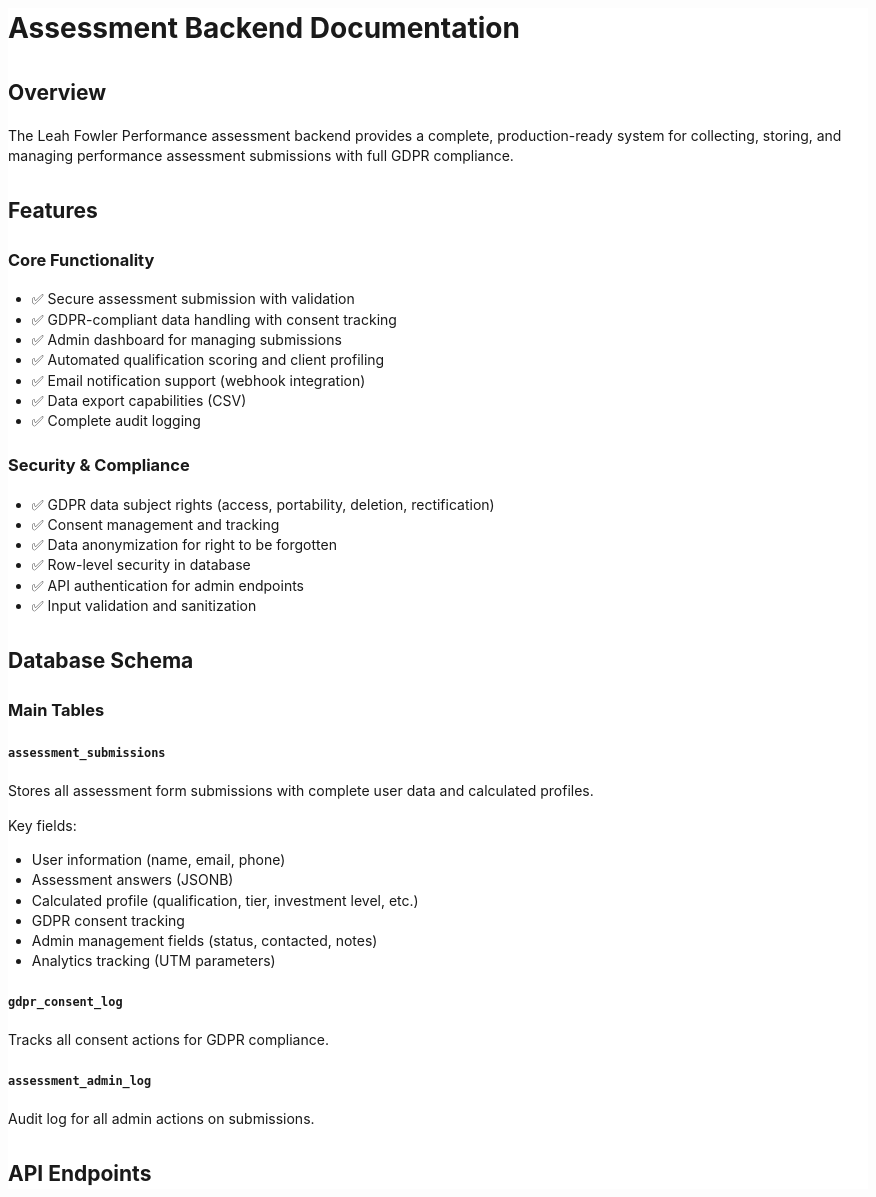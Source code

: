 # Assessment Backend Documentation

## Overview

The Leah Fowler Performance assessment backend provides a complete, production-ready system for collecting, storing, and managing performance assessment submissions with full GDPR compliance.

## Features

### Core Functionality
- ✅ Secure assessment submission with validation
- ✅ GDPR-compliant data handling with consent tracking
- ✅ Admin dashboard for managing submissions
- ✅ Automated qualification scoring and client profiling
- ✅ Email notification support (webhook integration)
- ✅ Data export capabilities (CSV)
- ✅ Complete audit logging

### Security & Compliance
- ✅ GDPR data subject rights (access, portability, deletion, rectification)
- ✅ Consent management and tracking
- ✅ Data anonymization for right to be forgotten
- ✅ Row-level security in database
- ✅ API authentication for admin endpoints
- ✅ Input validation and sanitization

## Database Schema

### Main Tables

#### `assessment_submissions`
Stores all assessment form submissions with complete user data and calculated profiles.

Key fields:
- User information (name, email, phone)
- Assessment answers (JSONB)
- Calculated profile (qualification, tier, investment level, etc.)
- GDPR consent tracking
- Admin management fields (status, contacted, notes)
- Analytics tracking (UTM parameters)

#### `gdpr_consent_log`
Tracks all consent actions for GDPR compliance.

#### `assessment_admin_log`
Audit log for all admin actions on submissions.

## API Endpoints
